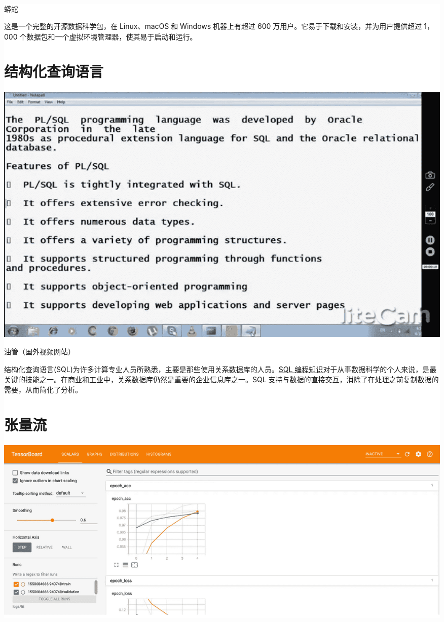 蟒蛇

这是一个完整的开源数据科学包，在 Linux、macOS 和 Windows 机器上有超过 600 万用户。它易于下载和安装，并为用户提供超过 1，000 个数据包和一个虚拟环境管理器，使其易于启动和运行。

# 结构化查询语言

![](img/b9f2a52cde326a11a75f2bf4dfff7735.png)

油管（国外视频网站）

结构化查询语言(SQL)为许多计算专业人员所熟悉，主要是那些使用关系数据库的人员。[SQL 编程知识](https://medium.com/towards-artificial-intelligence/sql-from-intermediate-to-superhero-26b4e6cdcf53?source=false---------0)对于从事数据科学的个人来说，是最关键的技能之一。在商业和工业中，关系数据库仍然是重要的企业信息库之一。SQL 支持与数据的直接交互，消除了在处理之前复制数据的需要，从而简化了分析。

# 张量流

![](img/aacd75d6aa382cddd50514851c9fc469.png)
